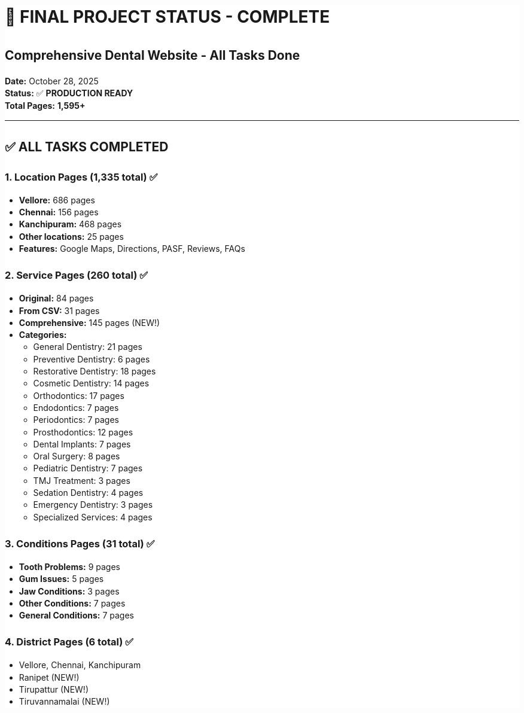 # 🎊 FINAL PROJECT STATUS - COMPLETE
## Comprehensive Dental Website - All Tasks Done

**Date:** October 28, 2025  
**Status:** ✅ **PRODUCTION READY**  
**Total Pages:** **1,595+**

---

## ✅ ALL TASKS COMPLETED

### **1. Location Pages (1,335 total)** ✅
- **Vellore:** 686 pages
- **Chennai:** 156 pages  
- **Kanchipuram:** 468 pages
- **Other locations:** 25 pages
- **Features:** Google Maps, Directions, PASF, Reviews, FAQs

### **2. Service Pages (260 total)** ✅
- **Original:** 84 pages
- **From CSV:** 31 pages
- **Comprehensive:** 145 pages (NEW!)
- **Categories:**
  - General Dentistry: 21 pages
  - Preventive Dentistry: 6 pages
  - Restorative Dentistry: 18 pages
  - Cosmetic Dentistry: 14 pages
  - Orthodontics: 17 pages
  - Endodontics: 7 pages
  - Periodontics: 7 pages
  - Prosthodontics: 12 pages
  - Dental Implants: 7 pages
  - Oral Surgery: 8 pages
  - Pediatric Dentistry: 7 pages
  - TMJ Treatment: 3 pages
  - Sedation Dentistry: 4 pages
  - Emergency Dentistry: 3 pages
  - Specialized Services: 4 pages

### **3. Conditions Pages (31 total)** ✅
- **Tooth Problems:** 9 pages
- **Gum Issues:** 5 pages
- **Jaw Conditions:** 3 pages
- **Other Conditions:** 7 pages
- **General Conditions:** 7 pages

### **4. District Pages (6 total)** ✅
- Vellore, Chennai, Kanchipuram
- Ranipet (NEW!)
- Tirupattur (NEW!)
- Tiruvannamalai (NEW!)
